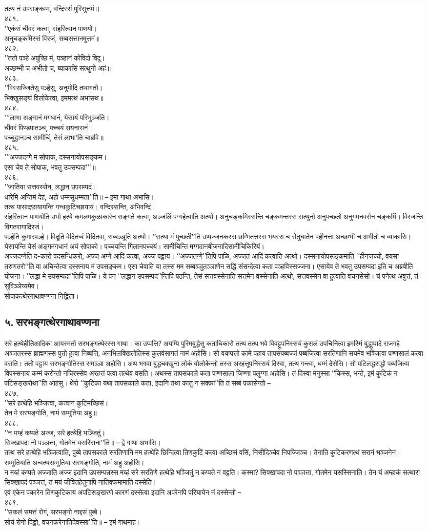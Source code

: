 तत्थ नं उपसङ्कम्म, वन्दिस्सं पुरिसुत्तमं॥  
४८१.  
‘‘एकंसं चीवरं कत्वा, संहरित्वान पाणयो।  
अनुचङ्कमिस्सं विरजं, सब्बसत्तानमुत्तमं॥  
४८२.  
‘‘ततो पञ्हे अपुच्छि मं, पञ्हानं कोविदो विदू।  
अच्छम्भी च अभीतो च, ब्याकासिं सत्थुनो अहं॥  
४८३.  
‘‘विस्सज्जितेसु पञ्हेसु, अनुमोदि तथागतो।  
भिक्खुसङ्घं विलोकेत्वा, इममत्थं अभासथ॥  
४८४.  
‘‘‘लाभा अङ्गानं मगधानं, येसायं परिभुञ्जति।  
चीवरं पिण्डपातञ्च, पच्चयं सयनासनं।  
पच्चुट्ठानञ्च सामीचिं, तेसं लाभा’ति चाब्रवि॥  
४८५.  
‘‘‘अज्जदग्गे मं सोपाक, दस्सनायोपसङ्कम।  
एसा चेव ते सोपाक, भवतु उपसम्पदा’’’॥  
४८६.  
‘‘जातिया सत्तवस्सेन, लद्धान उपसम्पदं।  
धारेमि अन्तिमं देहं, अहो धम्मसुधम्मता’’ति॥ – इमा गाथा अभासि।  
तत्थ पासादछायायन्ति गन्धकुटिच्छायायं। वन्दिस्सन्ति, अभिवन्दिं।  
संहरित्वान पाणयोति उभो हत्थे कमलमकुळाकारेन सङ्गते कत्वा, अञ्जलिं पग्गहेत्वाति अत्थो। अनुचङ्कमिस्सन्ति चङ्कमन्तस्स सत्थुनो अनुपच्छतो अनुगमनवसेन चङ्कमिं। विरजन्ति विगतरागादिरजं।  
पञ्हेति कुमारपञ्हे। विदूति वेदितब्बं विदितवा, सब्बञ्ञूति अत्थो। ‘‘सत्था मं पुच्छती’’ति उप्पज्जनकस्स छम्भितत्तस्स भयस्स च सेतुघातेन पहीनत्ता अच्छम्भी च अभीतो च ब्याकासि।  
येसायन्ति येसं अङ्गमगधानं अयं सोपाको। पच्चयन्ति गिलानपच्चयं। सामीचिन्ति मग्गदानबीजनादिसामीचिकिरियं।  
अज्जदग्गेति द-कारो पदसन्धिकरो, अज्ज अग्गे आदिं कत्वा, अज्ज पट्ठाय। ‘‘अज्जतग्गे’’तिपि पाळि, अज्जतं आदिं कत्वाति अत्थो। दस्सनायोपसङ्कमाति ‘‘हीनजच्चो, वयसा तरुणतरो’’ति वा अचिन्तेत्वा दस्सनाय मं उपसङ्कम। एसा चेवाति या तस्स मम सब्बञ्ञुतञ्ञाणेन सद्धिं संसन्देत्वा कता पञ्हविस्सज्जना। एसायेव ते भवतु उपसम्पदा इति च अब्रवीति योजना। ‘‘लद्धा मे उपसम्पदा’’तिपि पाळि। ये पन ‘‘लद्धान उपसम्पद’’न्तिपि पठन्ति, तेसं सत्तवस्सेनाति सत्तमेन वस्सेनाति अत्थो, सत्तवस्सेन वा हुत्वाति वचनसेसो। यं पनेत्थ अवुत्तं, तं सुविञ्ञेय्यमेव।  
सोपाकत्थेरगाथावण्णना निट्ठिता।  


## ५. सरभङ्गत्थेरगाथावण्णना

सरे हत्थेहीतिआदिका आयस्मतो सरभङ्गत्थेरस्स गाथा। का उप्पत्ति? अयम्पि पुरिमबुद्धेसु कताधिकारो तत्थ तत्थ भवे विवट्टूपनिस्सयं कुसलं उपचिनित्वा इमस्मिं बुद्धुप्पादे राजगहे अञ्ञतरस्स ब्राह्मणस्स पुत्तो हुत्वा निब्बत्ति, अनभिलक्खितोतिस्स कुलवंसागतं नामं अहोसि। सो वयप्पत्तो कामे पहाय तापसपब्बज्जं पब्बजित्वा सरतिणानि सयमेव भञ्जित्वा पण्णसालं कत्वा वसति। ततो पट्ठाय सरभङ्गोतिस्स समञ्ञा अहोसि। अथ भगवा बुद्धचक्खुना लोकं वोलोकेन्तो तस्स अरहत्तूपनिस्सयं दिस्वा, तत्थ गन्त्वा, धम्मं देसेसि। सो पटिलद्धसद्धो पब्बजित्वा विपस्सनाय कम्मं करोन्तो नचिरस्सेव अरहत्तं पत्वा तत्थेव वसति। अथस्स तापसकाले कता पण्णसाला जिण्णा पलुग्गा अहोसि। तं दिस्वा मनुस्सा ‘‘किस्स, भन्ते, इमं कुटिकं न पटिसङ्खरोथा’’ति आहंसु। थेरो ‘‘कुटिका यथा तापसकाले कता, इदानि तथा कातुं न सक्का’’ति तं सब्बं पकासेन्तो –  
४८७.  
‘‘सरे हत्थेहि भञ्जित्वा, कत्वान कुटिमच्छिसं।  
तेन मे सरभङ्गोति, नामं सम्मुतिया अहु॥  
४८८.  
‘‘न मय्हं कप्पते अज्ज, सरे हत्थेहि भञ्जितुं।  
सिक्खापदा नो पञ्ञत्ता, गोतमेन यसस्सिना’’ति॥ – द्वे गाथा अभासि।  
तत्थ सरे हत्थेहि भञ्जित्वाति, पुब्बे तापसकाले सरतिणानि मम हत्थेहि छिन्दित्वा तिणकुटिं कत्वा अच्छिसं वसिं, निसीदिञ्चेव निपज्जिञ्च। तेनाति कुटिकरणत्थं सरानं भञ्जनेन। सम्मुतियाति अन्वत्थसम्मुतिया सरभङ्गोति, नामं अहु अहोसि।  
न मय्हं कप्पते अज्जाति अज्ज इदानि उपसम्पन्नस्स मय्हं सरे सरतिणे हत्थेहि भञ्जितुं न कप्पते न वट्टति। कस्मा? सिक्खापदा नो पञ्ञत्ता, गोतमेन यसस्सिनाति। तेन यं अम्हाकं सत्थारा सिक्खापदं पञ्ञत्तं, तं मयं जीवितहेतुनापि नातिक्कमामाति दस्सेति।  
एवं एकेन पकारेन तिणकुटिकाय अपटिसङ्खरणे कारणं दस्सेत्वा इदानि अपरेनपि परियायेन नं दस्सेन्तो –  
४८९.  
‘‘सकलं समत्तं रोगं, सरभङ्गो नाद्दसं पुब्बे।  
सोयं रोगो दिट्ठो, वचनकरेनातिदेवस्सा’’ति॥ – इमं गाथमाह।  